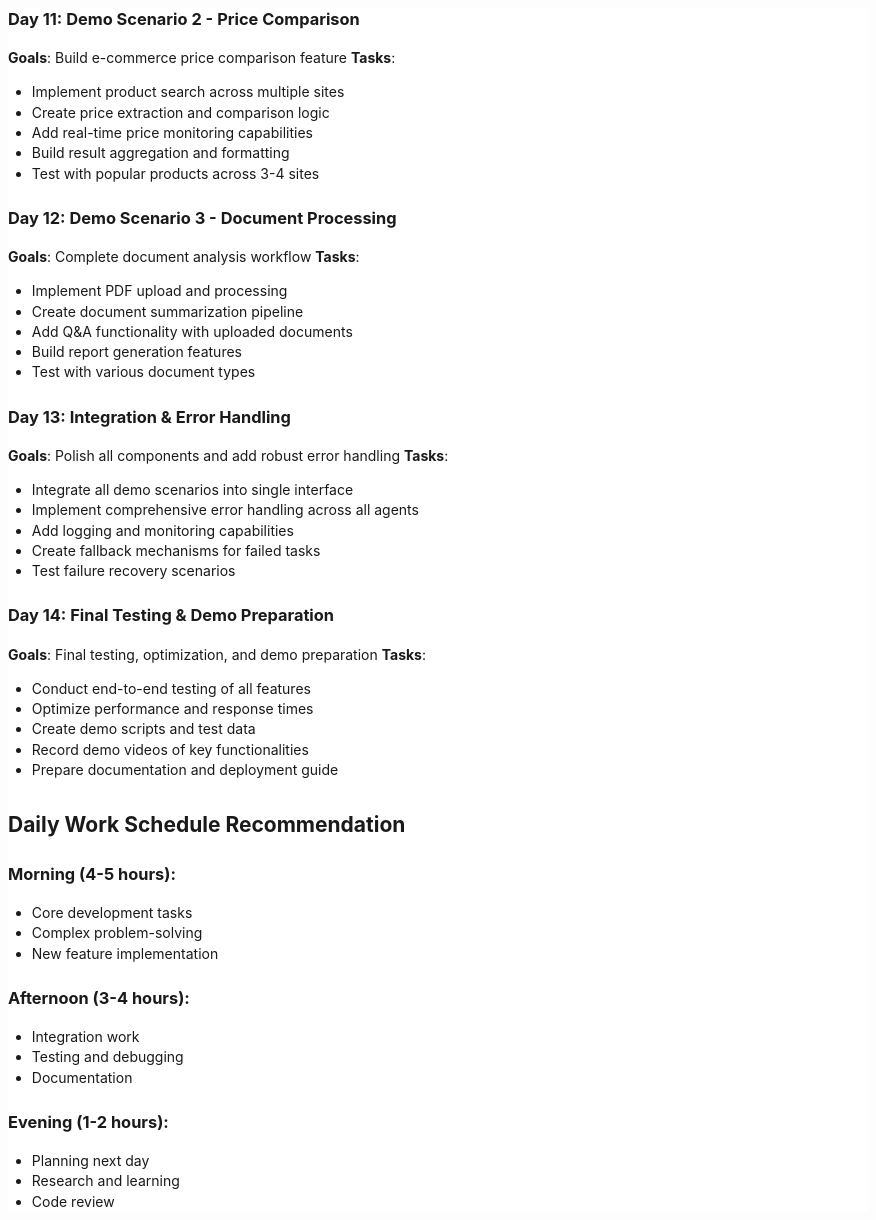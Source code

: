 ### Day 11: Demo Scenario 2 - Price Comparison
**Goals**: Build e-commerce price comparison feature
**Tasks**:
- Implement product search across multiple sites
- Create price extraction and comparison logic
- Add real-time price monitoring capabilities
- Build result aggregation and formatting
- Test with popular products across 3-4 sites

### Day 12: Demo Scenario 3 - Document Processing
**Goals**: Complete document analysis workflow
**Tasks**:
- Implement PDF upload and processing
- Create document summarization pipeline
- Add Q&A functionality with uploaded documents
- Build report generation features
- Test with various document types

### Day 13: Integration & Error Handling
**Goals**: Polish all components and add robust error handling
**Tasks**:
- Integrate all demo scenarios into single interface
- Implement comprehensive error handling across all agents
- Add logging and monitoring capabilities
- Create fallback mechanisms for failed tasks
- Test failure recovery scenarios

### Day 14: Final Testing & Demo Preparation
**Goals**: Final testing, optimization, and demo preparation
**Tasks**:
- Conduct end-to-end testing of all features
- Optimize performance and response times
- Create demo scripts and test data
- Record demo videos of key functionalities
- Prepare documentation and deployment guide

## Daily Work Schedule Recommendation

### Morning (4-5 hours):
- Core development tasks
- Complex problem-solving
- New feature implementation

### Afternoon (3-4 hours):
- Integration work
- Testing and debugging
- Documentation

### Evening (1-2 hours):
- Planning next day
- Research and learning
- Code review
